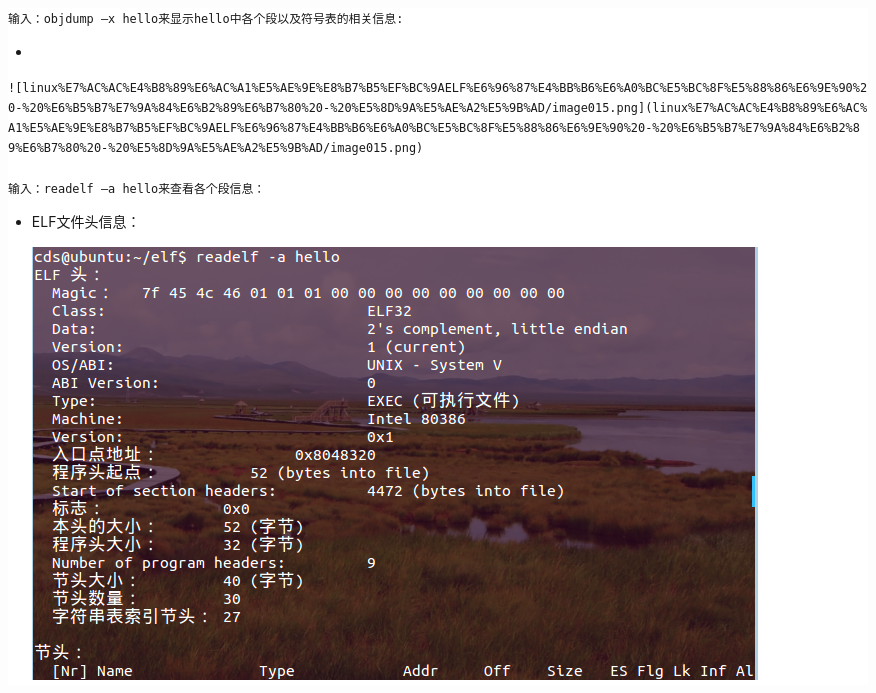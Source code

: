     
    输入：objdump –x hello来显示hello中各个段以及符号表的相关信息:
    
- 
    
    ![linux%E7%AC%AC%E4%B8%89%E6%AC%A1%E5%AE%9E%E8%B7%B5%EF%BC%9AELF%E6%96%87%E4%BB%B6%E6%A0%BC%E5%BC%8F%E5%88%86%E6%9E%90%20-%20%E6%B5%B7%E7%9A%84%E6%B2%89%E6%B7%80%20-%20%E5%8D%9A%E5%AE%A2%E5%9B%AD/image015.png](linux%E7%AC%AC%E4%B8%89%E6%AC%A1%E5%AE%9E%E8%B7%B5%EF%BC%9AELF%E6%96%87%E4%BB%B6%E6%A0%BC%E5%BC%8F%E5%88%86%E6%9E%90%20-%20%E6%B5%B7%E7%9A%84%E6%B2%89%E6%B7%80%20-%20%E5%8D%9A%E5%AE%A2%E5%9B%AD/image015.png)
    
    输入：readelf –a hello来查看各个段信息：
    
- ELF文件头信息：
    
    ![linux%E7%AC%AC%E4%B8%89%E6%AC%A1%E5%AE%9E%E8%B7%B5%EF%BC%9AELF%E6%96%87%E4%BB%B6%E6%A0%BC%E5%BC%8F%E5%88%86%E6%9E%90%20-%20%E6%B5%B7%E7%9A%84%E6%B2%89%E6%B7%80%20-%20%E5%8D%9A%E5%AE%A2%E5%9B%AD/image017.png](linux%E7%AC%AC%E4%B8%89%E6%AC%A1%E5%AE%9E%E8%B7%B5%EF%BC%9AELF%E6%96%87%E4%BB%B6%E6%A0%BC%E5%BC%8F%E5%88%86%E6%9E%90%20-%20%E6%B5%B7%E7%9A%84%E6%B2%89%E6%B7%80%20-%20%E5%8D%9A%E5%AE%A2%E5%9B%AD/image017.png)
    